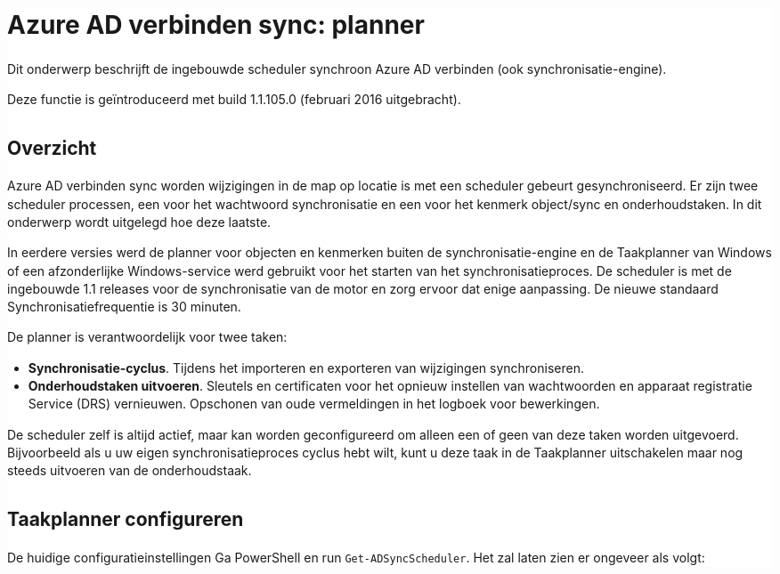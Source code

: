<properties
   pageTitle="Azure AD verbinden sync: planner | Microsoft Azure"
   description="Dit onderwerp beschrijft de functie ingebouwde scheduler in Azure AD verbinden sync."
   services="active-directory"
   documentationCenter=""
   authors="AndKjell"
   manager="femila"
   editor=""/>

<tags
   ms.service="active-directory"
   ms.devlang="na"
   ms.topic="article"
   ms.tgt_pltfrm="na"
   ms.workload="identity"
   ms.date="08/04/2016"
   ms.author="billmath"/>

# <a name="azure-ad-connect-sync-scheduler"></a>Azure AD verbinden sync: planner
Dit onderwerp beschrijft de ingebouwde scheduler synchroon Azure AD verbinden (ook synchronisatie-engine).

Deze functie is geïntroduceerd met build 1.1.105.0 (februari 2016 uitgebracht).

## <a name="overview"></a>Overzicht
Azure AD verbinden sync worden wijzigingen in de map op locatie is met een scheduler gebeurt gesynchroniseerd. Er zijn twee scheduler processen, een voor het wachtwoord synchronisatie en een voor het kenmerk object/sync en onderhoudstaken. In dit onderwerp wordt uitgelegd hoe deze laatste.

In eerdere versies werd de planner voor objecten en kenmerken buiten de synchronisatie-engine en de Taakplanner van Windows of een afzonderlijke Windows-service werd gebruikt voor het starten van het synchronisatieproces. De scheduler is met de ingebouwde 1.1 releases voor de synchronisatie van de motor en zorg ervoor dat enige aanpassing. De nieuwe standaard Synchronisatiefrequentie is 30 minuten.

De planner is verantwoordelijk voor twee taken:

- **Synchronisatie-cyclus**. Tijdens het importeren en exporteren van wijzigingen synchroniseren.
- **Onderhoudstaken uitvoeren**. Sleutels en certificaten voor het opnieuw instellen van wachtwoorden en apparaat registratie Service (DRS) vernieuwen. Opschonen van oude vermeldingen in het logboek voor bewerkingen.

De scheduler zelf is altijd actief, maar kan worden geconfigureerd om alleen een of geen van deze taken worden uitgevoerd. Bijvoorbeeld als u uw eigen synchronisatieproces cyclus hebt wilt, kunt u deze taak in de Taakplanner uitschakelen maar nog steeds uitvoeren van de onderhoudstaak.

## <a name="scheduler-configuration"></a>Taakplanner configureren
De huidige configuratieinstellingen Ga PowerShell en run `Get-ADSyncScheduler`. Het zal laten zien er ongeveer als volgt:
